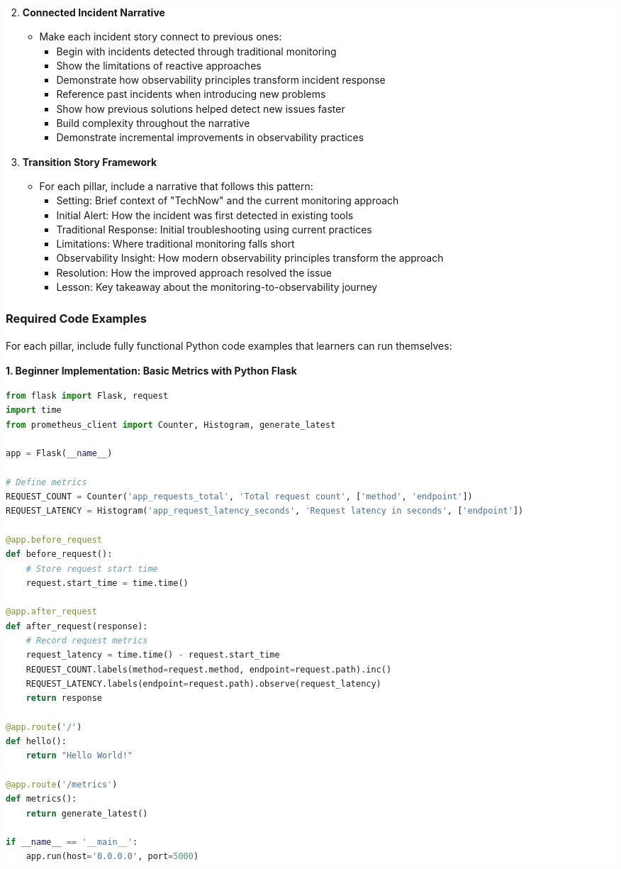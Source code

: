 2. **Connected Incident Narrative**
   - Make each incident story connect to previous ones:
     - Begin with incidents detected through traditional monitoring
     - Show the limitations of reactive approaches
     - Demonstrate how observability principles transform incident response
     - Reference past incidents when introducing new problems
     - Show how previous solutions helped detect new issues faster
     - Build complexity throughout the narrative
     - Demonstrate incremental improvements in observability practices

3. **Transition Story Framework**
   - For each pillar, include a narrative that follows this pattern:
     - Setting: Brief context of "TechNow" and the current monitoring approach
     - Initial Alert: How the incident was first detected in existing tools
     - Traditional Response: Initial troubleshooting using current practices
     - Limitations: Where traditional monitoring falls short
     - Observability Insight: How modern observability principles transform the approach
     - Resolution: How the improved approach resolved the issue
     - Lesson: Key takeaway about the monitoring-to-observability journey

### Required Code Examples

For each pillar, include fully functional Python code examples that learners can run themselves:

**1. Beginner Implementation: Basic Metrics with Python Flask**
```python
from flask import Flask, request
import time
from prometheus_client import Counter, Histogram, generate_latest

app = Flask(__name__)

# Define metrics
REQUEST_COUNT = Counter('app_requests_total', 'Total request count', ['method', 'endpoint'])
REQUEST_LATENCY = Histogram('app_request_latency_seconds', 'Request latency in seconds', ['endpoint'])

@app.before_request
def before_request():
    # Store request start time
    request.start_time = time.time()

@app.after_request
def after_request(response):
    # Record request metrics
    request_latency = time.time() - request.start_time
    REQUEST_COUNT.labels(method=request.method, endpoint=request.path).inc()
    REQUEST_LATENCY.labels(endpoint=request.path).observe(request_latency)
    return response

@app.route('/')
def hello():
    return "Hello World!"

@app.route('/metrics')
def metrics():
    return generate_latest()

if __name__ == '__main__':
    app.run(host='0.0.0.0', port=5000)
```
